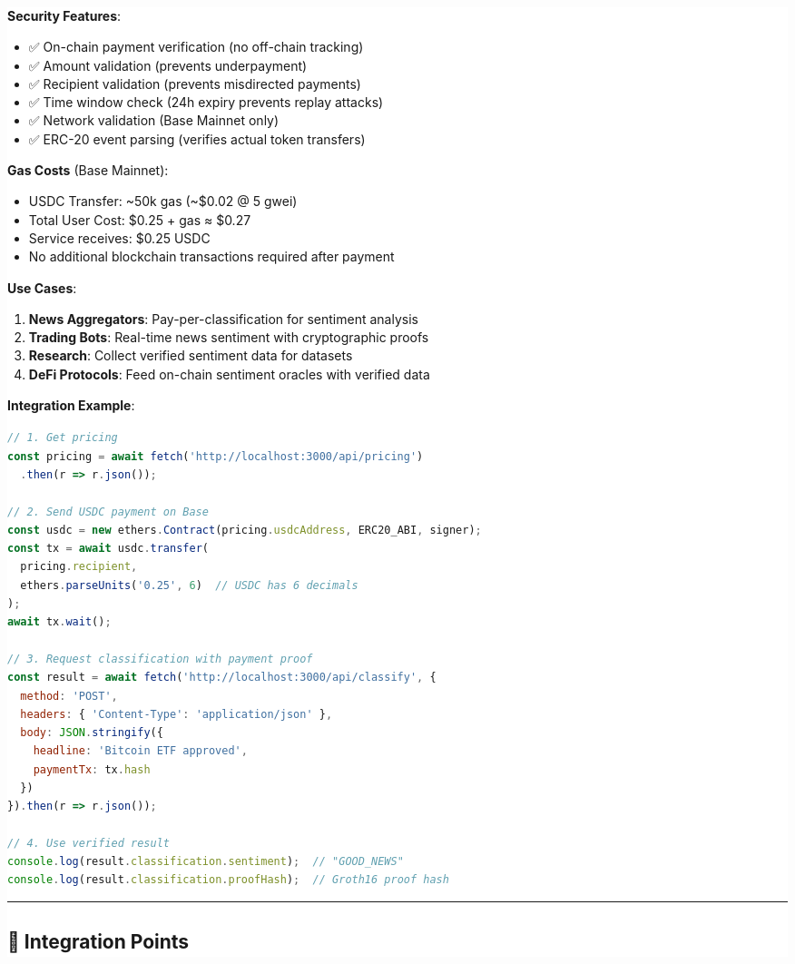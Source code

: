 **Security Features**:
- ✅ On-chain payment verification (no off-chain tracking)
- ✅ Amount validation (prevents underpayment)
- ✅ Recipient validation (prevents misdirected payments)
- ✅ Time window check (24h expiry prevents replay attacks)
- ✅ Network validation (Base Mainnet only)
- ✅ ERC-20 event parsing (verifies actual token transfers)

**Gas Costs** (Base Mainnet):
- USDC Transfer: ~50k gas (~$0.02 @ 5 gwei)
- Total User Cost: $0.25 + gas ≈ $0.27
- Service receives: $0.25 USDC
- No additional blockchain transactions required after payment

**Use Cases**:
1. **News Aggregators**: Pay-per-classification for sentiment analysis
2. **Trading Bots**: Real-time news sentiment with cryptographic proofs
3. **Research**: Collect verified sentiment data for datasets
4. **DeFi Protocols**: Feed on-chain sentiment oracles with verified data

**Integration Example**:
```javascript
// 1. Get pricing
const pricing = await fetch('http://localhost:3000/api/pricing')
  .then(r => r.json());

// 2. Send USDC payment on Base
const usdc = new ethers.Contract(pricing.usdcAddress, ERC20_ABI, signer);
const tx = await usdc.transfer(
  pricing.recipient,
  ethers.parseUnits('0.25', 6)  // USDC has 6 decimals
);
await tx.wait();

// 3. Request classification with payment proof
const result = await fetch('http://localhost:3000/api/classify', {
  method: 'POST',
  headers: { 'Content-Type': 'application/json' },
  body: JSON.stringify({
    headline: 'Bitcoin ETF approved',
    paymentTx: tx.hash
  })
}).then(r => r.json());

// 4. Use verified result
console.log(result.classification.sentiment);  // "GOOD_NEWS"
console.log(result.classification.proofHash);  // Groth16 proof hash
```

---

## 🔗 Integration Points
